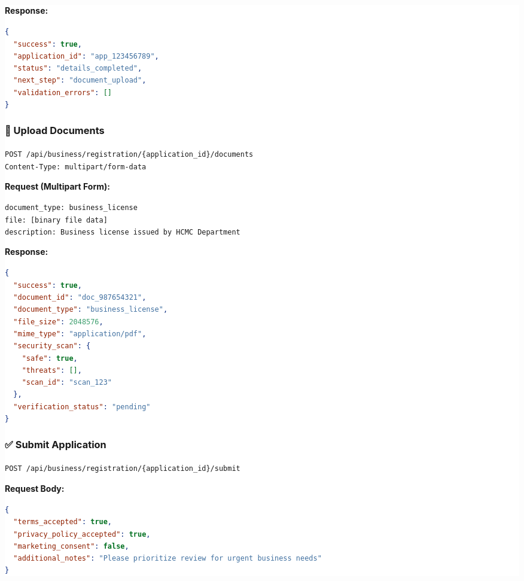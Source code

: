 ```json
```

**Response:**
```json
{
  "success": true,
  "application_id": "app_123456789",
  "status": "details_completed",
  "next_step": "document_upload",
  "validation_errors": []
}
```

### **📄 Upload Documents**

```http
POST /api/business/registration/{application_id}/documents
Content-Type: multipart/form-data
```

**Request (Multipart Form):**
```
document_type: business_license
file: [binary file data]
description: Business license issued by HCMC Department
```

**Response:**
```json
{
  "success": true,
  "document_id": "doc_987654321",
  "document_type": "business_license",
  "file_size": 2048576,
  "mime_type": "application/pdf",
  "security_scan": {
    "safe": true,
    "threats": [],
    "scan_id": "scan_123"
  },
  "verification_status": "pending"
}
```

### **✅ Submit Application**

```http
POST /api/business/registration/{application_id}/submit
```

**Request Body:**
```json
{
  "terms_accepted": true,
  "privacy_policy_accepted": true,
  "marketing_consent": false,
  "additional_notes": "Please prioritize review for urgent business needs"
}
```
